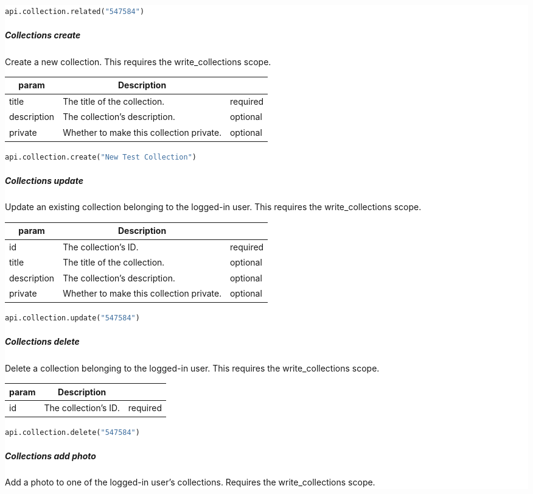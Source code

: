 ```python
api.collection.related("547584")
```

##### Collections create

Create a new collection. 
This requires the write_collections scope.

| param  | Description |  |
| ------------- | ------------- | ------------- |
| title  | The title of the collection. | required |
| description  | The collection’s description. | optional |
| private  | Whether to make this collection private. | optional |

```python
api.collection.create("New Test Collection")
```

##### Collections update

Update an existing collection belonging to the logged-in user. 
This requires the write_collections scope.

| param  | Description |  |
| ------------- | ------------- | ------------- |
| id  | The collection’s ID. | required |
| title  | The title of the collection. | optional |
| description  | The collection’s description. | optional |
| private  | Whether to make this collection private. | optional |

```python
api.collection.update("547584")
```

##### Collections delete

Delete a collection belonging to the logged-in user.
This requires the write_collections scope.

| param  | Description |  |
| ------------- | ------------- | ------------- |
| id  | The collection’s ID. | required |

```python
api.collection.delete("547584")
```

##### Collections add photo

Add a photo to one of the logged-in user’s collections.
Requires the write_collections scope.
